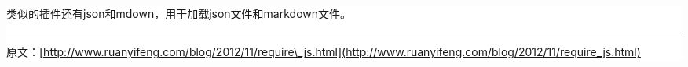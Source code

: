 类似的插件还有json和mdown，用于加载json文件和markdown文件。

---

原文：[http://www.ruanyifeng.com/blog/2012/11/require\_js.html](http://www.ruanyifeng.com/blog/2012/11/require_js.html)

